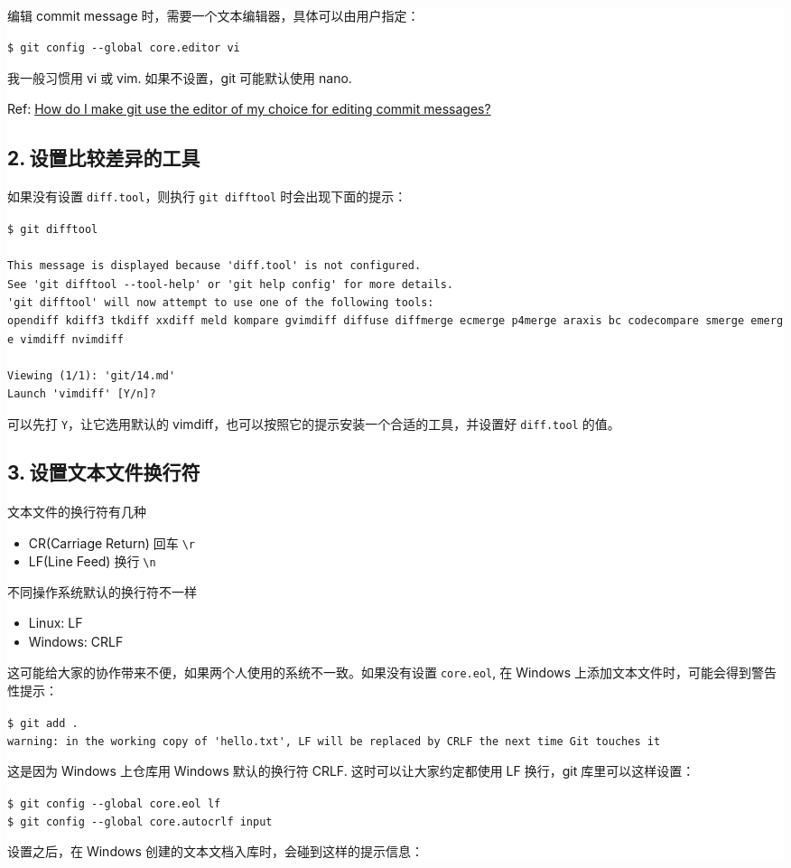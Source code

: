编辑 commit message 时，需要一个文本编辑器，具体可以由用户指定：

```plaintext
$ git config --global core.editor vi
```

我一般习惯用 vi 或 vim. 如果不设置，git 可能默认使用 nano.

Ref: [How do I make git use the editor of my choice for editing commit messages?](http://stackoverflow.com/questions/2596805/how-do-i-make-git-use-the-editor-of-my-choice-for-commits)

## 2. 设置比较差异的工具

如果没有设置 `diff.tool`，则执行 `git difftool` 时会出现下面的提示：

```plaintext
$ git difftool

This message is displayed because 'diff.tool' is not configured.
See 'git difftool --tool-help' or 'git help config' for more details.
'git difftool' will now attempt to use one of the following tools:
opendiff kdiff3 tkdiff xxdiff meld kompare gvimdiff diffuse diffmerge ecmerge p4merge araxis bc codecompare smerge emerge vimdiff nvimdiff

Viewing (1/1): 'git/14.md'
Launch 'vimdiff' [Y/n]?
```

可以先打 `Y`，让它选用默认的 vimdiff，也可以按照它的提示安装一个合适的工具，并设置好 `diff.tool` 的值。

## 3. 设置文本文件换行符

文本文件的换行符有几种

* CR(Carriage Return) 回车 `\r`
* LF(Line Feed) 换行 `\n`

不同操作系统默认的换行符不一样

* Linux: LF
* Windows: CRLF

这可能给大家的协作带来不便，如果两个人使用的系统不一致。如果没有设置 `core.eol`, 在 Windows 上添加文本文件时，可能会得到警告性提示：

```plaintext
$ git add .
warning: in the working copy of 'hello.txt', LF will be replaced by CRLF the next time Git touches it
```

这是因为 Windows 上仓库用 Windows 默认的换行符 CRLF. 这时可以让大家约定都使用 LF 换行，git 库里可以这样设置：

```plaintext
$ git config --global core.eol lf
$ git config --global core.autocrlf input
```

设置之后，在 Windows 创建的文本文档入库时，会碰到这样的提示信息：
